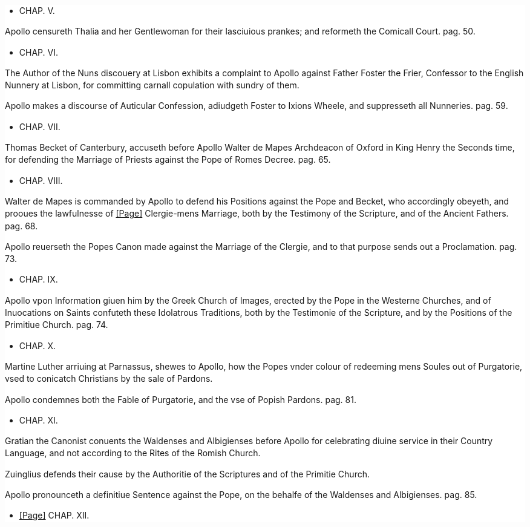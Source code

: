   * CHAP. V.

Apollo censureth Thalia and her Gentlewoman for their lasciuious prankes; and
reformeth the Co­micall Court. pag. 50.

  * CHAP. VI.

The Author of the Nuns discouery at Lisbon exhi­bits a complaint to Apollo
against Father Foster the Frier, Confessor to the English Nunnery at Lisbon,
for committing carnall copulation with sundry of them.

Apollo makes a discourse of Auticular Confession, adiudgeth Foster to Ixions
Wheele, and suppresseth all Nunneries. pag. 59.

  * CHAP. VII.

Thomas Becket of Canterbury, accuseth before Apollo Walter de Mapes Archdeacon
of Oxford in King Henry the Seconds time, for defending the Marriage of
Priests against the Pope of Romes Decree. pag. 65.

  * CHAP. VIII.

Walter de Mapes is commanded by Apollo to de­fend his Positions against the
Pope and Becket, who accordingly obeyeth, and prooues the lawfulnesse of
[[Page]](http://eebo.chadwyck.com/downloadtiff?vid=19655&page=9) Clergie-mens
Marriage, both by the Testimony of the Scripture, and of the Ancient Fathers.
pag. 68.

Apollo reuerseth the Popes Canon made against the Marriage of the Clergie, and
to that purpose sends out a Proclamation. pag. 73.

  * CHAP. IX.

Apollo vpon Information giuen him by the Greek Church of Images, erected by
the Pope in the We­sterne Churches, and of Inuocations on Saints confu­teth
these Idolatrous Traditions, both by the Testimo­nie of the Scripture, and by
the Positions of the Pri­mitiue Church. pag. 74.

  * CHAP. X.

Martine Luther arriuing at Parnassus, shewes to Apollo, how the Popes vnder
colour of redeeming mens Soules out of Purgatorie, vsed to conicatch
Christians by the sale of Pardons.

Apollo condemnes both the Fable of Purgatorie, and the vse of Popish Pardons.
pag. 81.

  * CHAP. XI.

Gratian the Canonist conuents the Waldenses and Albigienses before Apollo for
celebrating diuine ser­vice in their Country Language, and not according to
the Rites of the Romish Church.

Zuinglius defends their cause by the Authoritie of the Scriptures and of the
Primitie Church.

Apollo pronounceth a definitiue Sentence against the Pope, on the behalfe of
the Waldenses and Al­bigienses. pag. 85.

  * [[Page]](http://eebo.chadwyck.com/downloadtiff?vid=19655&page=10) CHAP. XII.
